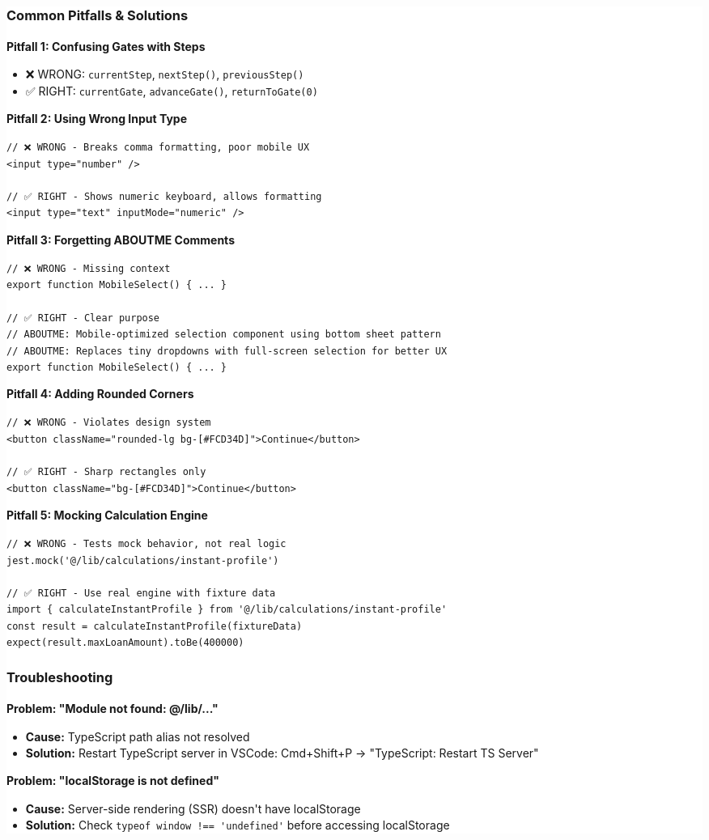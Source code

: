 ### Common Pitfalls & Solutions

**Pitfall 1: Confusing Gates with Steps**
- ❌ WRONG: `currentStep`, `nextStep()`, `previousStep()`
- ✅ RIGHT: `currentGate`, `advanceGate()`, `returnToGate(0)`

**Pitfall 2: Using Wrong Input Type**
```tsx
// ❌ WRONG - Breaks comma formatting, poor mobile UX
<input type="number" />

// ✅ RIGHT - Shows numeric keyboard, allows formatting
<input type="text" inputMode="numeric" />
```

**Pitfall 3: Forgetting ABOUTME Comments**
```tsx
// ❌ WRONG - Missing context
export function MobileSelect() { ... }

// ✅ RIGHT - Clear purpose
// ABOUTME: Mobile-optimized selection component using bottom sheet pattern
// ABOUTME: Replaces tiny dropdowns with full-screen selection for better UX
export function MobileSelect() { ... }
```

**Pitfall 4: Adding Rounded Corners**
```tsx
// ❌ WRONG - Violates design system
<button className="rounded-lg bg-[#FCD34D]">Continue</button>

// ✅ RIGHT - Sharp rectangles only
<button className="bg-[#FCD34D]">Continue</button>
```

**Pitfall 5: Mocking Calculation Engine**
```tsx
// ❌ WRONG - Tests mock behavior, not real logic
jest.mock('@/lib/calculations/instant-profile')

// ✅ RIGHT - Use real engine with fixture data
import { calculateInstantProfile } from '@/lib/calculations/instant-profile'
const result = calculateInstantProfile(fixtureData)
expect(result.maxLoanAmount).toBe(400000)
```

### Troubleshooting

**Problem: "Module not found: @/lib/..."**
- **Cause:** TypeScript path alias not resolved
- **Solution:** Restart TypeScript server in VSCode: Cmd+Shift+P → "TypeScript: Restart TS Server"

**Problem: "localStorage is not defined"**
- **Cause:** Server-side rendering (SSR) doesn't have localStorage
- **Solution:** Check `typeof window !== 'undefined'` before accessing localStorage
